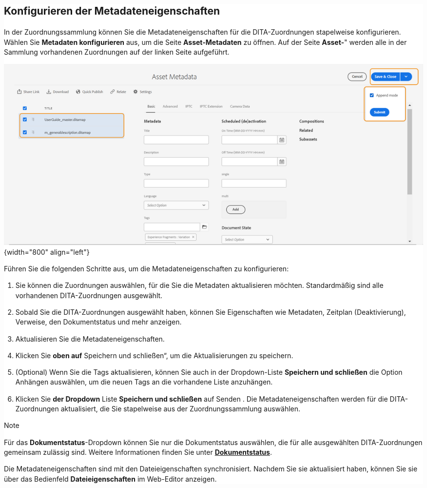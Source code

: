 ## Konfigurieren der Metadateneigenschaften

In der Zuordnungssammlung können Sie die Metadateneigenschaften für die DITA-Zuordnungen stapelweise konfigurieren. Wählen Sie **Metadaten konfigurieren** aus, um die Seite **Asset-Metadaten** zu öffnen. Auf der Seite **Asset-**&quot; werden alle in der Sammlung vorhandenen Zuordnungen auf der linken Seite aufgeführt.

![Konfigurieren von Metadaten](images/map-collection-asset-metadata.png){width="800" align="left"}

Führen Sie die folgenden Schritte aus, um die Metadateneigenschaften zu konfigurieren:

1. Sie können die Zuordnungen auswählen, für die Sie die Metadaten aktualisieren möchten. Standardmäßig sind alle vorhandenen DITA-Zuordnungen ausgewählt.

1. Sobald Sie die DITA-Zuordnungen ausgewählt haben, können Sie Eigenschaften wie Metadaten, Zeitplan (Deaktivierung), Verweise, den Dokumentstatus und mehr anzeigen.

1. Aktualisieren Sie die Metadateneigenschaften.

1. Klicken Sie **oben auf** Speichern und schließen“, um die Aktualisierungen zu speichern.
1. (Optional) Wenn Sie die Tags aktualisieren, können Sie auch in der Dropdown-Liste **Speichern und schließen** die Option Anhängen auswählen, um die neuen Tags an die vorhandene Liste anzuhängen.
1. Klicken Sie **der Dropdown** Liste **Speichern und schließen** auf Senden .
Die Metadateneigenschaften werden für die DITA-Zuordnungen aktualisiert, die Sie stapelweise aus der Zuordnungssammlung auswählen.

>[!NOTE]
> 
>Für das **Dokumentstatus**-Dropdown können Sie nur die Dokumentstatus auswählen, die für alle ausgewählten DITA-Zuordnungen gemeinsam zulässig sind. Weitere Informationen finden Sie unter [**Dokumentstatus**](./web-editor-document-states.md).

Die Metadateneigenschaften sind mit den Dateieigenschaften synchronisiert. Nachdem Sie sie aktualisiert haben, können Sie sie über das Bedienfeld **Dateieigenschaften** im Web-Editor anzeigen.
